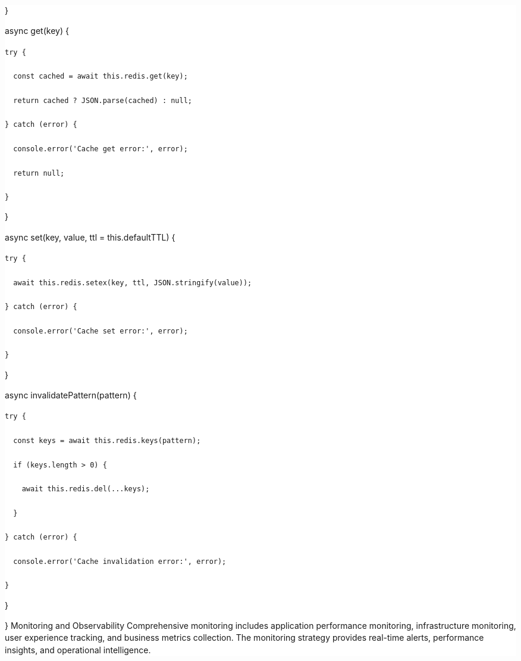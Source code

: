   }

  

  async get(key) {

    try {

      const cached = await this.redis.get(key);

      return cached ? JSON.parse(cached) : null;

    } catch (error) {

      console.error('Cache get error:', error);

      return null;

    }

  }

  

  async set(key, value, ttl = this.defaultTTL) {

    try {

      await this.redis.setex(key, ttl, JSON.stringify(value));

    } catch (error) {

      console.error('Cache set error:', error);

    }

  }

  

  async invalidatePattern(pattern) {

    try {

      const keys = await this.redis.keys(pattern);

      if (keys.length > 0) {

        await this.redis.del(...keys);

      }

    } catch (error) {

      console.error('Cache invalidation error:', error);

    }

  }

}
Monitoring and Observability
Comprehensive monitoring includes application performance monitoring, infrastructure monitoring, user experience tracking, and business metrics collection. The monitoring strategy provides real-time alerts, performance insights, and operational intelligence.
